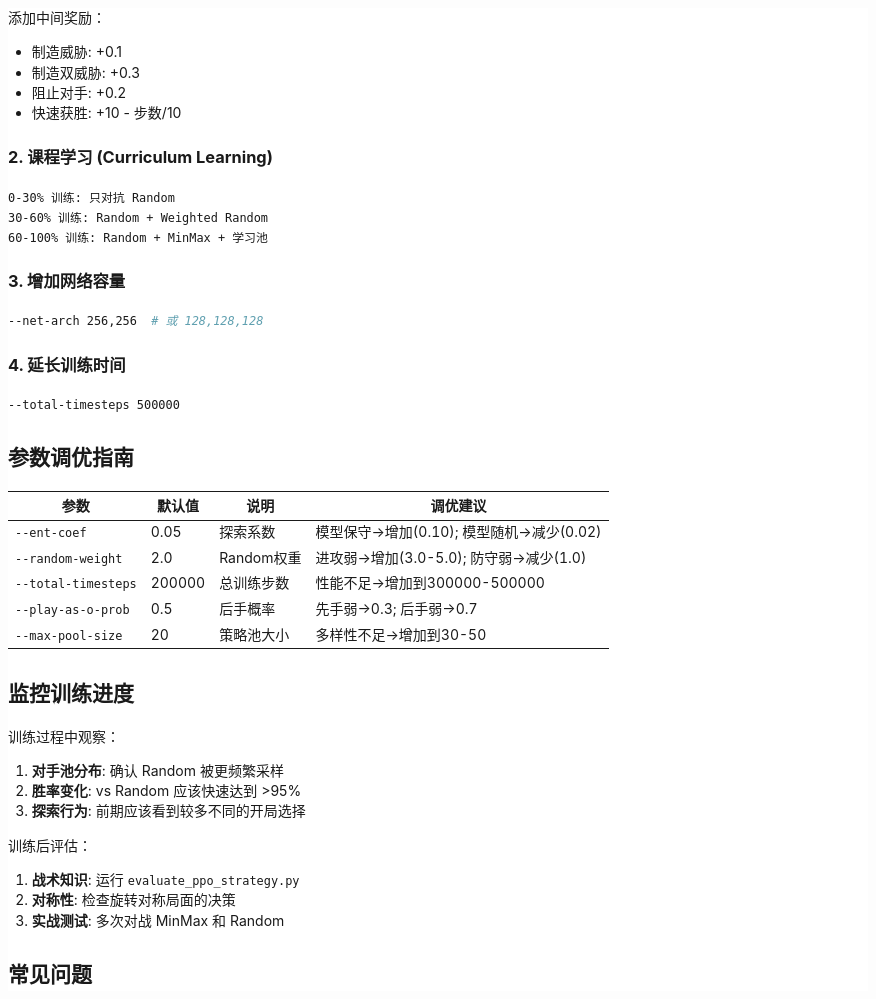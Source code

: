 添加中间奖励：
- 制造威胁: +0.1
- 制造双威胁: +0.3
- 阻止对手: +0.2
- 快速获胜: +10 - 步数/10

### 2. 课程学习 (Curriculum Learning)

```
0-30% 训练: 只对抗 Random
30-60% 训练: Random + Weighted Random
60-100% 训练: Random + MinMax + 学习池
```

### 3. 增加网络容量

```bash
--net-arch 256,256  # 或 128,128,128
```

### 4. 延长训练时间

```bash
--total-timesteps 500000
```

## 参数调优指南

| 参数 | 默认值 | 说明 | 调优建议 |
|------|--------|------|----------|
| `--ent-coef` | 0.05 | 探索系数 | 模型保守→增加(0.10); 模型随机→减少(0.02) |
| `--random-weight` | 2.0 | Random权重 | 进攻弱→增加(3.0-5.0); 防守弱→减少(1.0) |
| `--total-timesteps` | 200000 | 总训练步数 | 性能不足→增加到300000-500000 |
| `--play-as-o-prob` | 0.5 | 后手概率 | 先手弱→0.3; 后手弱→0.7 |
| `--max-pool-size` | 20 | 策略池大小 | 多样性不足→增加到30-50 |

## 监控训练进度

训练过程中观察：
1. **对手池分布**: 确认 Random 被更频繁采样
2. **胜率变化**: vs Random 应该快速达到 >95%
3. **探索行为**: 前期应该看到较多不同的开局选择

训练后评估：
1. **战术知识**: 运行 `evaluate_ppo_strategy.py`
2. **对称性**: 检查旋转对称局面的决策
3. **实战测试**: 多次对战 MinMax 和 Random

## 常见问题
